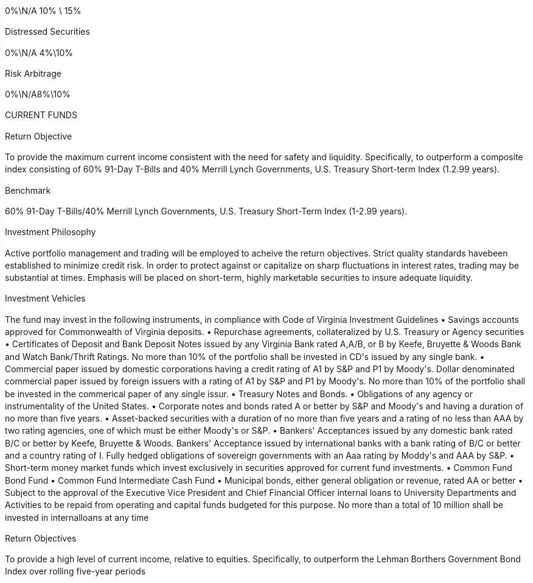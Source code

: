 0%\\N/A 10% \\ 15%

Distressed Securities

0%\\N/A 4%\\10%

Risk Arbitrage

0%\\N/A8%\\10%

CURRENT FUNDS

Return Objective

To provide the maximum current income consistent with the need for safety and liquidity. Specifically, to outperform a composite index consisting of 60% 91-Day T-Bills and 40% Merrill Lynch Governments, U.S. Treasury Short-term Index (1.2.99 years).

Benchmark

60% 91-Day T-Bills/40% Merrill Lynch Governments, U.S. Treasury Short-Term Index (1-2.99 years).

Investment Philosophy

Active portfolio management and trading will be employed to acheive the return objectives. Strict quality standards havebeen established to minimize credit risk. In order to protect against or capitalize on sharp fluctuations in interest rates, trading may be substantial at times. Emphasis will be placed on short-term, highly marketable securities to insure adequate liquidity.

Investment Vehicles

The fund may invest in the following instruments, in compliance with Code of Virginia Investment Guidelines • Savings accounts approved for Commonwealth of Virginia deposits. • Repurchase agreements, collateralized by U.S. Treasury or Agency securities • Certificates of Deposit and Bank Deposit Notes issued by any Virginia Bank rated A,A/B, or B by Keefe, Bruyette & Woods Bank and Watch Bank/Thrift Ratings. No more than 10% of the portfolio shall be invested in CD's issued by any single bank. • Commercial paper issued by domestic corporations having a credit rating of A1 by S&P and P1 by Moody's. Dollar denominated commercial paper issued by foreign issuers with a rating of A1 by S&P and P1 by Moody's. No more than 10% of the portfolio shall be invested in the commerical paper of any single issur. • Treasury Notes and Bonds. • Obligations of any agency or instrumentality of the United States. • Corporate notes and bonds rated A or better by S&P and Moody's and having a duration of no more than five years. • Asset-backed securities with a duration of no more than five years and a rating of no less than AAA by two rating agencies, one of which must be either Moody's or S&P. • Bankers' Acceptances issued by any domestic bank rated B/C or better by Keefe, Bruyette & Woods. Bankers' Acceptance issued by international banks with a bank rating of B/C or better and a country rating of I. Fully hedged obligations of sovereign governments with an Aaa rating by Moddy's and AAA by S&P. • Short-term money market funds which invest exclusively in securities approved for current fund investments. • Common Fund Bond Fund • Common Fund Intermediate Cash Fund • Municipal bonds, either general obligation or revenue, rated AA or better • Subject to the approval of the Executive Vice President and Chief Financial Officer internal loans to University Departments and Activities to be repaid from operating and capital funds budgeted for this purpose. No more than a total of 10 million shall be invested in internalloans at any time

Return Objectives

To provide a high level of current income, relative to equities. Specifically, to outperform the Lehman Borthers Government Bond Index over rolling five-year periods
